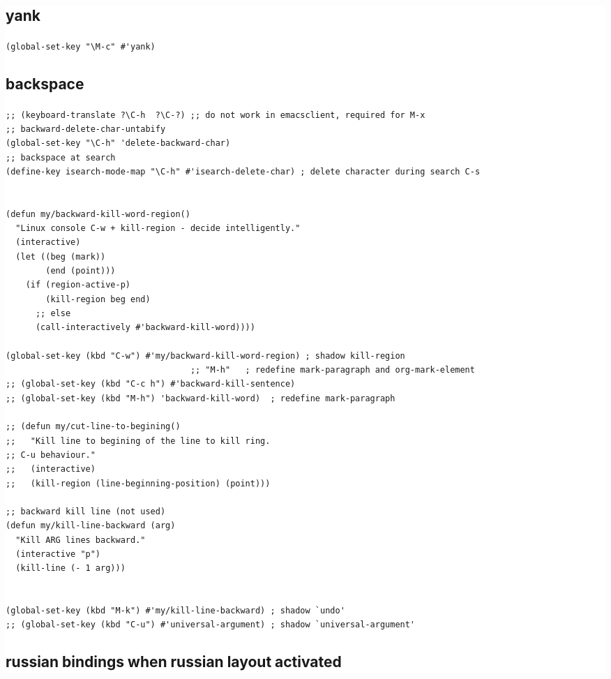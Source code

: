     


<a id="orgd775aac"></a>

## yank

    
    (global-set-key "\M-c" #'yank)


<a id="org558b7e0"></a>

## backspace

    
    ;; (keyboard-translate ?\C-h  ?\C-?) ;; do not work in emacsclient, required for M-x
    ;; backward-delete-char-untabify
    (global-set-key "\C-h" 'delete-backward-char)
    ;; backspace at search
    (define-key isearch-mode-map "\C-h" #'isearch-delete-char) ; delete character during search C-s
    
    
    (defun my/backward-kill-word-region()
      "Linux console C-w + kill-region - decide intelligently."
      (interactive)
      (let ((beg (mark))
            (end (point)))
        (if (region-active-p)
            (kill-region beg end)
          ;; else
          (call-interactively #'backward-kill-word))))
    
    (global-set-key (kbd "C-w") #'my/backward-kill-word-region) ; shadow kill-region
                                         ;; "M-h"   ; redefine mark-paragraph and org-mark-element
    ;; (global-set-key (kbd "C-c h") #'backward-kill-sentence)
    ;; (global-set-key (kbd "M-h") 'backward-kill-word)  ; redefine mark-paragraph
    
    ;; (defun my/cut-line-to-begining()
    ;;   "Kill line to begining of the line to kill ring.
    ;; C-u behaviour."
    ;;   (interactive)
    ;;   (kill-region (line-beginning-position) (point)))
    
    ;; backward kill line (not used)
    (defun my/kill-line-backward (arg)
      "Kill ARG lines backward."
      (interactive "p")
      (kill-line (- 1 arg)))
    
    
    (global-set-key (kbd "M-k") #'my/kill-line-backward) ; shadow `undo'
    ;; (global-set-key (kbd "C-u") #'universal-argument) ; shadow `universal-argument'


<a id="org9bf6551"></a>

## russian bindings when russian layout activated
